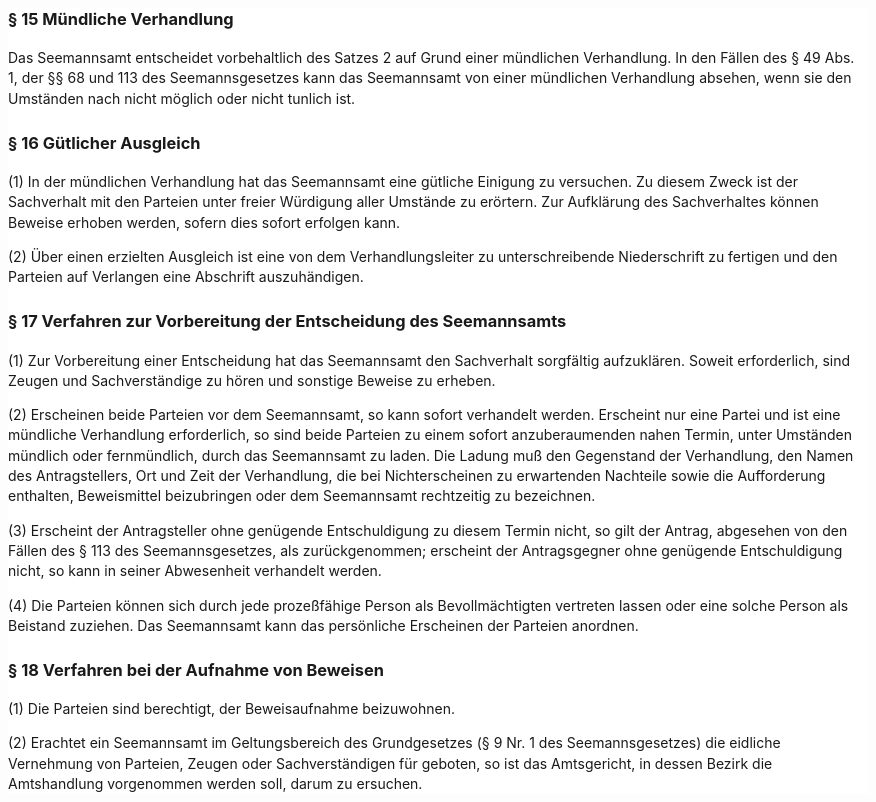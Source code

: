 ### § 15 Mündliche Verhandlung

Das Seemannsamt entscheidet vorbehaltlich des Satzes 2 auf Grund einer
mündlichen Verhandlung. In den Fällen des § 49 Abs. 1, der §§ 68 und
113 des Seemannsgesetzes kann das Seemannsamt von einer mündlichen
Verhandlung absehen, wenn sie den Umständen nach nicht möglich oder
nicht tunlich ist.

### § 16 Gütlicher Ausgleich

(1) In der mündlichen Verhandlung hat das Seemannsamt eine gütliche
Einigung zu versuchen. Zu diesem Zweck ist der Sachverhalt mit den
Parteien unter freier Würdigung aller Umstände zu erörtern. Zur
Aufklärung des Sachverhaltes können Beweise erhoben werden, sofern
dies sofort erfolgen kann.

(2) Über einen erzielten Ausgleich ist eine von dem Verhandlungsleiter
zu unterschreibende Niederschrift zu fertigen und den Parteien auf
Verlangen eine Abschrift auszuhändigen.

### § 17 Verfahren zur Vorbereitung der Entscheidung des Seemannsamts

(1) Zur Vorbereitung einer Entscheidung hat das Seemannsamt den
Sachverhalt sorgfältig aufzuklären. Soweit erforderlich, sind Zeugen
und Sachverständige zu hören und sonstige Beweise zu erheben.

(2) Erscheinen beide Parteien vor dem Seemannsamt, so kann sofort
verhandelt werden. Erscheint nur eine Partei und ist eine mündliche
Verhandlung erforderlich, so sind beide Parteien zu einem sofort
anzuberaumenden nahen Termin, unter Umständen mündlich oder
fernmündlich, durch das Seemannsamt zu laden. Die Ladung muß den
Gegenstand der Verhandlung, den Namen des Antragstellers, Ort und Zeit
der Verhandlung, die bei Nichterscheinen zu erwartenden Nachteile
sowie die Aufforderung enthalten, Beweismittel beizubringen oder dem
Seemannsamt rechtzeitig zu bezeichnen.

(3) Erscheint der Antragsteller ohne genügende Entschuldigung zu
diesem Termin nicht, so gilt der Antrag, abgesehen von den Fällen des
§ 113 des Seemannsgesetzes, als zurückgenommen; erscheint der
Antragsgegner ohne genügende Entschuldigung nicht, so kann in seiner
Abwesenheit verhandelt werden.

(4) Die Parteien können sich durch jede prozeßfähige Person als
Bevollmächtigten vertreten lassen oder eine solche Person als Beistand
zuziehen. Das Seemannsamt kann das persönliche Erscheinen der Parteien
anordnen.

### § 18 Verfahren bei der Aufnahme von Beweisen

(1) Die Parteien sind berechtigt, der Beweisaufnahme beizuwohnen.

(2) Erachtet ein Seemannsamt im Geltungsbereich des Grundgesetzes (§ 9
Nr. 1 des Seemannsgesetzes) die eidliche Vernehmung von Parteien,
Zeugen oder Sachverständigen für geboten, so ist das Amtsgericht, in
dessen Bezirk die Amtshandlung vorgenommen werden soll, darum zu
ersuchen.
